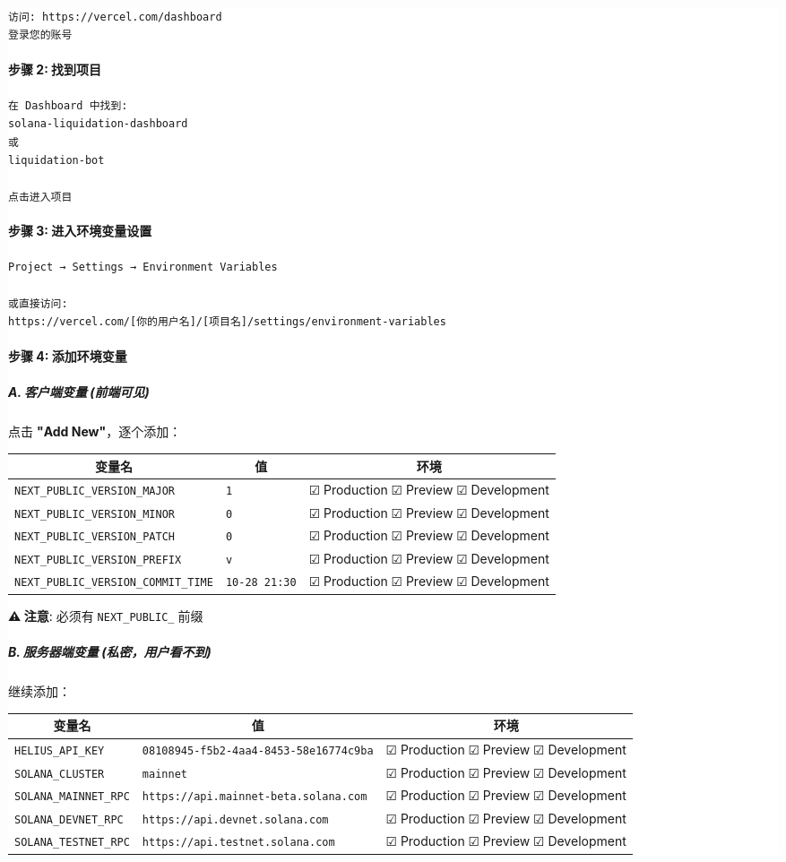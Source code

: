 ```
访问: https://vercel.com/dashboard
登录您的账号
```

#### 步骤 2: 找到项目

```
在 Dashboard 中找到:
solana-liquidation-dashboard
或
liquidation-bot

点击进入项目
```

#### 步骤 3: 进入环境变量设置

```
Project → Settings → Environment Variables

或直接访问:
https://vercel.com/[你的用户名]/[项目名]/settings/environment-variables
```

#### 步骤 4: 添加环境变量

##### A. 客户端变量 (前端可见)

点击 **"Add New"**，逐个添加：

| 变量名 | 值 | 环境 |
|--------|-----|------|
| `NEXT_PUBLIC_VERSION_MAJOR` | `1` | ☑ Production ☑ Preview ☑ Development |
| `NEXT_PUBLIC_VERSION_MINOR` | `0` | ☑ Production ☑ Preview ☑ Development |
| `NEXT_PUBLIC_VERSION_PATCH` | `0` | ☑ Production ☑ Preview ☑ Development |
| `NEXT_PUBLIC_VERSION_PREFIX` | `v` | ☑ Production ☑ Preview ☑ Development |
| `NEXT_PUBLIC_VERSION_COMMIT_TIME` | `10-28 21:30` | ☑ Production ☑ Preview ☑ Development |

**⚠️ 注意**: 必须有 `NEXT_PUBLIC_` 前缀

##### B. 服务器端变量 (私密，用户看不到)

继续添加：

| 变量名 | 值 | 环境 |
|--------|-----|------|
| `HELIUS_API_KEY` | `08108945-f5b2-4aa4-8453-58e16774c9ba` | ☑ Production ☑ Preview ☑ Development |
| `SOLANA_CLUSTER` | `mainnet` | ☑ Production ☑ Preview ☑ Development |
| `SOLANA_MAINNET_RPC` | `https://api.mainnet-beta.solana.com` | ☑ Production ☑ Preview ☑ Development |
| `SOLANA_DEVNET_RPC` | `https://api.devnet.solana.com` | ☑ Production ☑ Preview ☑ Development |
| `SOLANA_TESTNET_RPC` | `https://api.testnet.solana.com` | ☑ Production ☑ Preview ☑ Development |
